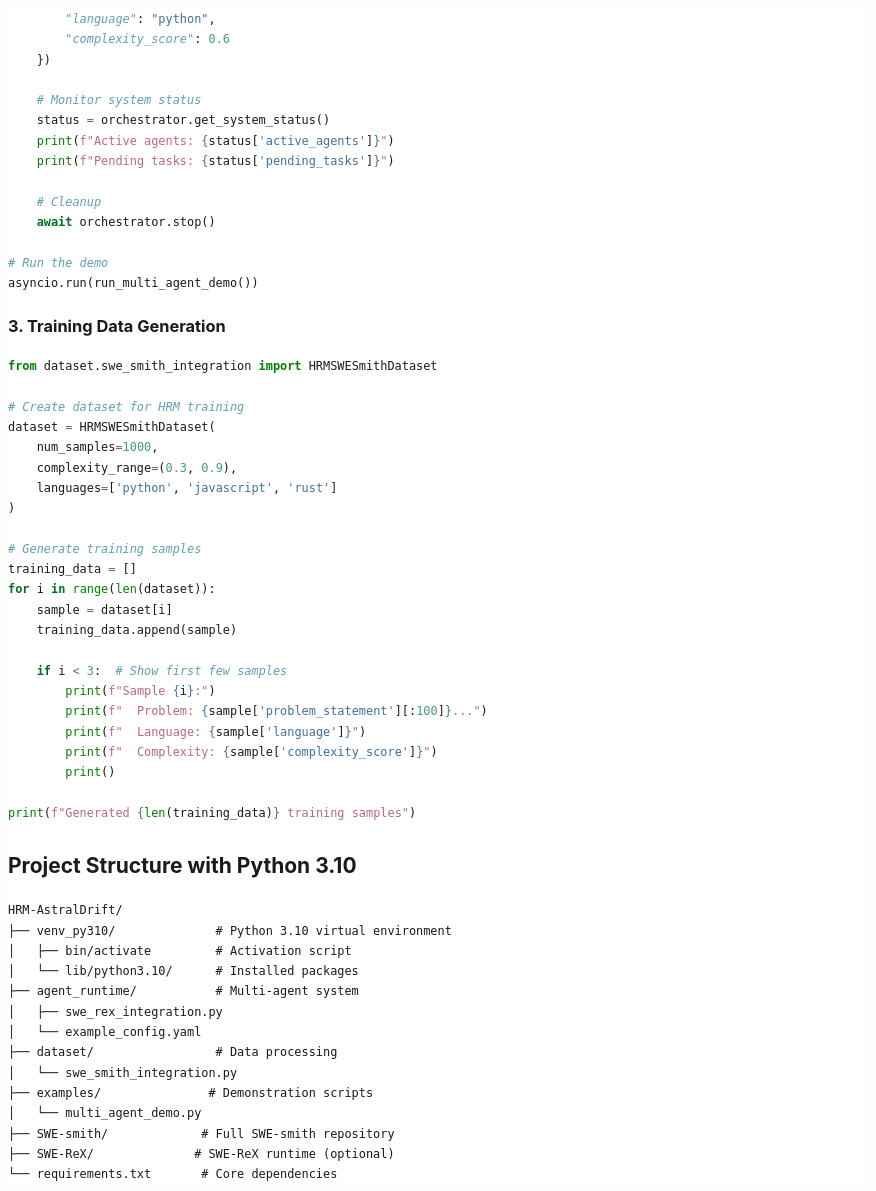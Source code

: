 ```python
        "language": "python",
        "complexity_score": 0.6
    })
    
    # Monitor system status
    status = orchestrator.get_system_status()
    print(f"Active agents: {status['active_agents']}")
    print(f"Pending tasks: {status['pending_tasks']}")
    
    # Cleanup
    await orchestrator.stop()

# Run the demo
asyncio.run(run_multi_agent_demo())
```

### 3. Training Data Generation

```python
from dataset.swe_smith_integration import HRMSWESmithDataset

# Create dataset for HRM training
dataset = HRMSWESmithDataset(
    num_samples=1000,
    complexity_range=(0.3, 0.9),
    languages=['python', 'javascript', 'rust']
)

# Generate training samples
training_data = []
for i in range(len(dataset)):
    sample = dataset[i]
    training_data.append(sample)
    
    if i < 3:  # Show first few samples
        print(f"Sample {i}:")
        print(f"  Problem: {sample['problem_statement'][:100]}...")
        print(f"  Language: {sample['language']}")
        print(f"  Complexity: {sample['complexity_score']}")
        print()

print(f"Generated {len(training_data)} training samples")
```

## Project Structure with Python 3.10

```
HRM-AstralDrift/
├── venv_py310/              # Python 3.10 virtual environment
│   ├── bin/activate         # Activation script
│   └── lib/python3.10/      # Installed packages
├── agent_runtime/           # Multi-agent system
│   ├── swe_rex_integration.py
│   └── example_config.yaml
├── dataset/                 # Data processing
│   └── swe_smith_integration.py
├── examples/               # Demonstration scripts
│   └── multi_agent_demo.py
├── SWE-smith/             # Full SWE-smith repository
├── SWE-ReX/              # SWE-ReX runtime (optional)
└── requirements.txt       # Core dependencies
```
